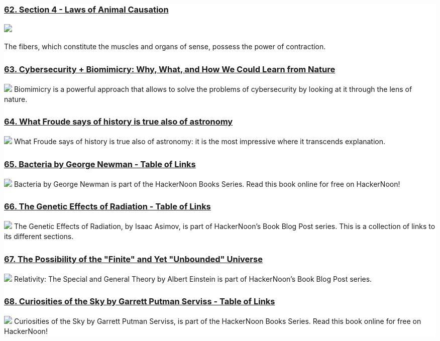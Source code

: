 ### [62. Section 4 - Laws of Animal Causation](https://hackernoon.com/section-4-laws-of-animal-causation)
![](https://cdn.hackernoon.com/images/5wpKgV75aONqkTJlafw2yQmK9yd2-hg93oji.jpeg)

The fibers, which constitute the muscles and organs of sense, possess the power of contraction.

### [63. Cybersecurity + Biomimicry: Why, What, and How We Could Learn from Nature](https://hackernoon.com/cybersecurity-biomimicry-why-what-and-how-we-could-learn-from-nature)
![](https://cdn.hackernoon.com/images/ywzf2Wmk2AecBNXbMjpWtrBaq9G3-ctl2bzl.jpeg)
Biomimicry is a powerful approach that allows to solve the problems of cybersecurity by looking at it through the lens of nature. 

### [64. What Froude says of history is true also of astronomy](https://hackernoon.com/what-froude-says-of-history-is-true-also-of-astronomy)
![](https://cdn.hackernoon.com/images/4grCCSQyiCgNmngRUPrMzNtQ2wm2-rq93krt.jpeg)
What Froude says of history is true also of astronomy: it is the most impressive where it transcends explanation.

### [65. Bacteria by George Newman - Table of Links ](https://hackernoon.com/bacteria-by-george-newman-table-of-links)
![](https://cdn.hackernoon.com/images/t4EWQ6W18hPhx6xE6pfPwMH58EL2-4m93jej.jpeg)
Bacteria by George Newman is part of the HackerNoon Books Series. Read this book online for free on HackerNoon!

### [66. The Genetic Effects of Radiation - Table of Links ](https://hackernoon.com/the-genetic-effects-of-radiation-table-of-links)
![](https://cdn.hackernoon.com/images/5wpKgV75aONqkTJlafw2yQmK9yd2-8193py7.jpeg)
The Genetic Effects of Radiation, by Isaac Asimov, is part of HackerNoon’s Book Blog Post series. This is a collection of links to its different sections. 

### [67. The Possibility of the "Finite" and Yet "Unbounded" Universe](https://hackernoon.com/the-possibility-of-the-finite-and-yet-unbounded-universe)
![](https://cdn.hackernoon.com/images/eQHzh6rz7ETBHLjs0KzCl1Dooqp2-8193onm.jpeg)
Relativity: The Special and General Theory by Albert Einstein is part of HackerNoon’s Book Blog Post series. 

### [68. Curiosities of the Sky by Garrett Putman Serviss - Table of Links](https://hackernoon.com/curiosities-of-the-sky-by-garrett-putman-serviss-table-of-links)
![](https://cdn.hackernoon.com/images/t4EWQ6W18hPhx6xE6pfPwMH58EL2-0993ko8.jpeg)
Curiosities of the Sky by Garrett Putman Serviss, is part of the HackerNoon Books Series. Read this book online for free on HackerNoon!
